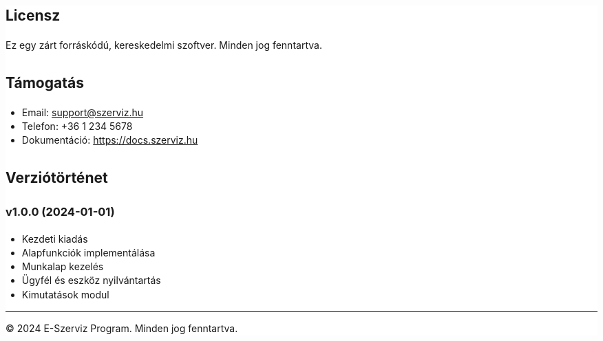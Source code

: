 ## Licensz

Ez egy zárt forráskódú, kereskedelmi szoftver. Minden jog fenntartva.

## Támogatás

- Email: support@szerviz.hu
- Telefon: +36 1 234 5678
- Dokumentáció: https://docs.szerviz.hu

## Verziótörténet

### v1.0.0 (2024-01-01)
- Kezdeti kiadás
- Alapfunkciók implementálása
- Munkalap kezelés
- Ügyfél és eszköz nyilvántartás
- Kimutatások modul

---

© 2024 E-Szerviz Program. Minden jog fenntartva.